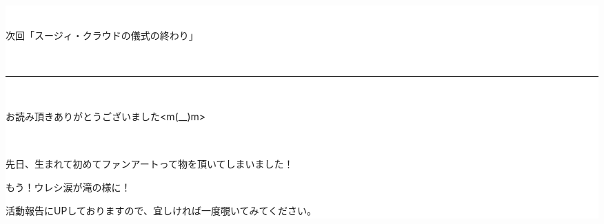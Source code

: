 &nbsp;

次回「スージィ・クラウドの儀式の終わり」

&nbsp;

____________________________________________

&nbsp;

お読み頂きありがとうございました<m(__)m>

&nbsp;

先日、生まれて初めてファンアートって物を頂いてしまいました！

もう！ウレシ涙が滝の様に！

活動報告にUPしておりますので、宜しければ一度覗いてみてください。

